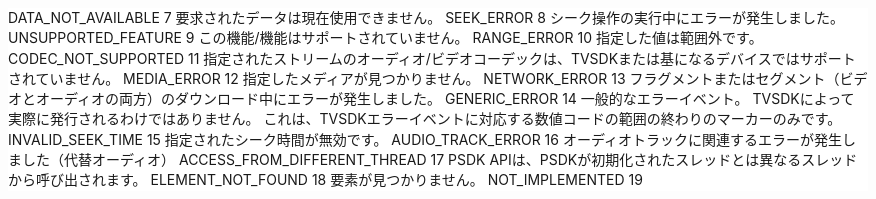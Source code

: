   </tr>
  <tr>
    <td>DATA_NOT_AVAILABLE</td>
    <td>7</td>
    <td>要求されたデータは現在使用できません。</td>
  </tr>
  <tr>
    <td>SEEK_ERROR</td>
    <td>8</td>
    <td>シーク操作の実行中にエラーが発生しました。</td>
  </tr>
  <tr>
    <td>UNSUPPORTED_FEATURE</td>
    <td>9</td>
    <td>この機能/機能はサポートされていません。</td>
  </tr>
  <tr>
    <td>RANGE_ERROR</td>
    <td>10</td>
    <td>指定した値は範囲外です。</td>
  </tr>
  <tr>
    <td>CODEC_NOT_SUPPORTED</td>
    <td>11</td>
    <td>指定されたストリームのオーディオ/ビデオコーデックは、TVSDKまたは基になるデバイスではサポートされていません。</td>
  </tr>
  <tr>
    <td>MEDIA_ERROR</td>
    <td>12</td>
    <td>指定したメディアが見つかりません。</td>
  </tr>
  <tr>
    <td>NETWORK_ERROR</td>
    <td>13</td>
    <td>フラグメントまたはセグメント（ビデオとオーディオの両方）のダウンロード中にエラーが発生しました。</td>
  </tr>
  <tr>
    <td>GENERIC_ERROR</td>
    <td>14</td>
    <td>一般的なエラーイベント。 TVSDKによって実際に発行されるわけではありません。 これは、TVSDKエラーイベントに対応する数値コードの範囲の終わりのマーカーのみです。</td>
  </tr>
  <tr>
    <td>INVALID_SEEK_TIME</td>
    <td>15</td>
    <td>指定されたシーク時間が無効です。</td>
  </tr>
  <tr>
    <td>AUDIO_TRACK_ERROR</td>
    <td>16</td>
    <td>オーディオトラックに関連するエラーが発生しました（代替オーディオ）</td>
  </tr>
  <tr>
    <td>ACCESS_FROM_DIFFERENT_THREAD</td>
    <td>17</td>
    <td>PSDK APIは、PSDKが初期化されたスレッドとは異なるスレッドから呼び出されます。</td>
  </tr>
  <tr>
    <td>ELEMENT_NOT_FOUND</td>
    <td>18</td>
    <td>要素が見つかりません。</td>
  </tr>
  <tr>
    <td>NOT_IMPLEMENTED</td>
    <td>19</td>